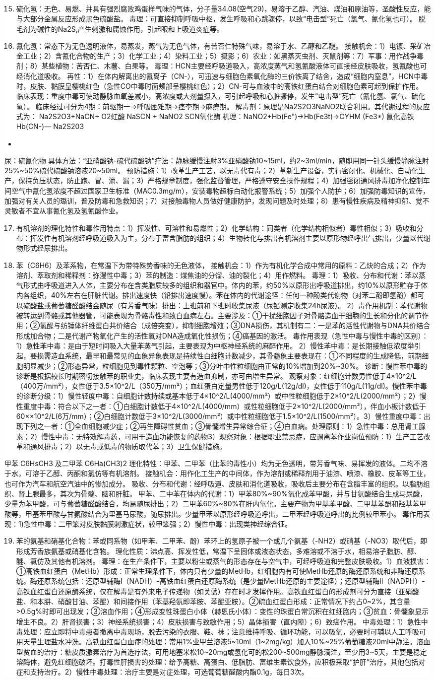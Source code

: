 15. 硫化氢：无色、易燃、并具有强烈腐败鸡蛋样气味的气体，分子量34.08(空气29)，易溶于乙醇、汽油、煤油和原油等，圣酸性反应，能与大部分金属反应形成黑色硫酸盐。
毒理：可直接抑制呼吸中枢，发生呼吸和心跳骤停，以致“电击型”死亡（氯气、氰化氢也可）。
脱毛剂为碱性的Na2S,产生刺激和腐蚀作用，引起眼和上吸道炎症等。

16. 氰化氢：常态下为无色透明液体，易蒸发，蒸气为无色气体，有苦否仁特殊气味，易溶于水、乙醇和乙醚。
接触机会：1）电镀、采矿冶金工业；2）含氰化合物的生产；3）化学工业；4）染料工业；5）摄影；6）农业：如黑蒸灭虫剂、灭鼠剂等：7）军事：用作战争毒剂；8）某些植物：苦否仁、木薯、白果等。
毒理：HCN主要经呼吸道吸入，高浓度蒸气和氢氰酸液体可直接经皮肤吸收，氢氰酸也可经消化道吸收。
再性：1）在体内解离出的氰离子（CN-），可迅速与细胞色素氧化酶的三价铁离了结舍，造成“细胞内窒息”，HCN中毒时，皮肤、黏膜皇樱桃红色（急性CO中毒时面颊部呈樱桃红色）；2）CN-可与血液中的高铁红蛋白结合对细胞色素可起到保扩作用。
临床表现：重度中毒可使动静脉血氧差减小，高浓度或大剂量摄入，可引起呼吸和心脏骤停，发生“电击型”死亡（氰化氢、氯气、硫化氢）。
临床经过可分为4期：前驱期一→呼吸困难期→痉李期→麻痹期。
解毒剂：原理是Na2S2O3NaNO2联合利用。其代谢过程的反应式为：
Na2S2O3+NaCN+ O2虹酸 NaSCN + NaNO2
SCN氧化酶
机理：NaNO2+Hb(Fe")→Hb(Fe3t)→CYHM (Fe3*)
氰化高铁 Hb(CN-)— Na2S203
+
尿：硫氰化物
具体方法：“亚硝酸钠-硫代硫酸钠”疗法：静脉缓慢注射3%亚硝酸钠10~15ml，约2~3ml/min，随即用同一针头缓慢静脉注射25%~50%硫代硫酸钠溶液20~50ml。
预防措施：1）改革生产工艺，以无毒代有毒；2）革新生产设备，实行密闭化、机械化、自动化生产，保持负压状态，防止跑、冒、滴、漏；3）严格规章制度，强化监督管理，严格遵守安全操作规程；4）加强密闭通风排毒加净化控制车间空气中氰化氢浓度不超过国家卫生标准（MAC0.3mg/m），安装毒物超标白动化报警系统；5）加强个人防护；6）加强防毒知识的宣传，加强对有关人员的璐训，普及防毒和急救知识；7）对接触毒物人员做好健康防护，发现问题及时处理；8）患有慢性疾病及精神抑郁、觉不灵敏者不宜从事氰化氢及氢氰酸作业。

17. 有机溶剂的理化特性和毒作用特点：1）挥发性、可溶性和易燃性；2）化学结构：同类者（化学结构相似者）毒性相似；3）吸收和分布：挥发性有机溶剂经呼吸道吸入为主，分布于富含脂肪的组织；4）生物转化与排出有机溶剂主要以原形物经呼出气排出，少量以代谢物形式经尿排出。

18. 苯（C6H6）及苯系物，在常温下为带特殊势香味的无色液体，
接触机会：1）作为有机化学合成中常用的原料：乙炔的合成；2）作为溶剂、萃取剂和稀释剂：弥漫性中毒；3）苯的制造：煤焦油的分馏、油的裂化；4）用作燃料。
毒理：1）吸收、分布和代谢：苯以蒸气形式由呼吸道进入人体，主要分布在含类脂质较多的组织和器官中。体内的苯，约50%以原形出呼吸道排出，约10%以原形贮存于体内各组织，40%左右在肝脏代谢。排出速度快（铅排出速度慢）。苯在体内的代谢途径：任何一种酚类代谢物（对苯二酚即氢酚）都可以硫酸盐或葡萄糖醛酸结金随尿（有芳香气味）排出：上班前和下班时收集尿液（尿铅测定收集24h尿液）。
2）毒作用机制：苯代谢物被转运到骨骼或其他器管，可能表现为骨骼毒性和致白血病左右。主要涉及：①干扰细胞因子对骨骼造血干细胞的生长和分化的调节作用；②氢醒与纺锤体纤维蛋白共价结合（成倍突变），抑制细胞增殖；③DNA损伤，其机制有二：一是苯的活性代谢物与DNA共价结合形成加合物；二是代谢产物氧化产生的活性氧对DNA造成氧化性损伤；④癌基因的激活。
毒作用表现（急性中毒与慢性中毒的区别）：
1）急性苯中毒：是由于短时间吸入大量苯蒸气引起，主要表现为中枢神经系统的麻醉作用。
2）慢性苯中毒：是长期接触低浓度举引起，要损需造血系统，最早和最常见的血象异象表现是持续性白细胞计数减少，其骨髓象主要表现在：①不同程度的生成降低，前期细胞明显减少；②形态异常，粒细胞见到毒性颗粒、空泡等；③分叶中性粒细胞由正常的10%增加到20%~30%。
诊断：慢性苯中毒的诊断是根据较长时期密切接触苯的职业史，临床表现主要有造血抑制，亦可由增生异常。
观察对象：红细胞计数男性低于4×10^2/L（400万/mm²），女性低于3.5×10^2/L（350万/mm²）；血红蛋白定量男性低于120g/L(12g/dl)，女性低于110g/L(11g/dl)。慢性苯中毒的诊断分级：1）慢性轻度中毒：自细胞计数持续或基本低于4×10^2/L(4000/mm²）或中性粒细胞低于2×10^2/L(2000/mm²）；2）慢性重度中毒：符合以下之一者：①白细胞计数低于4×10^2/L(4000/mm）或性粒细胞低于2×10^2/L(2000/mm²），伴血小板计数低于60××10^2/L(6万/mm）；②白细胞计数低于3×10^2/L(3000/mm²）或中性粒细胞低于1.5×10^2/L(1500/mm²）。3）慢性重度中毒：出现下列之一者：①全血细胞减少症；②再生障碍性贫血；③骨髓增生异常综合征；④白血病。处理原则：1）急性中毒：总用肾工腺素；2）慢性中毒：无特效解毒药，可用干造血功能恢复的药物3）观察对象：根据职业禁忌症，应调离苯作业岗位预防：1）生产工艺改革和通风排毒；2）以无毒或低毒的物质取代苯；3）卫生保健措施。

甲苯 C6HsCH3 及二甲苯 C6Ha(CH3)2
理化特性：甲苯、二甲苯（比苯的毒性小）均为无色透明，带芳香气味、易挥发的液体。二均不溶于水，可溶于乙醇、丙酮和氯仿等有机溶剂。
接触机会：用作化工生产的中间体，作为溶剂或稀释剂用于油漆、喷漆、橡胶、皮革等工业，也可作为汽车和航空汽油中的惨加成分。
吸收、分布和代谢：经呼吸道、皮肤和消化道吸收，吸收后主要分布在含脂丰富的组织。以脂肪组织、肾上腺最多，其次为骨髓、脑和肝脏。
甲苯、二中苯在体内的代谢：1）甲苯80%~90%氧化成苯甲酸，并与甘氨酸结合生成马尿酸，少量为苯甲酸，可与葡萄糖醛酸结合，均易随尿排出；2）二甲苯60%~80%在肝内氧化。主要产物为甲基苯甲酸、二甲基苯酚和羟基苯甲酸等，甲基苯甲酸与甘氨酸结合为里基马尿酸，随尿排出。少量甲苯以原形经呼吸道呼出，二甲苯经呼吸道呼出的比例较甲苯小。
毒作用表现：1)急性中毒：二甲笨对皮肤黏膜刺激症状，较甲笨强；2）慢性中毒：出现类神经综合征。

19. 苯的氨基和硝基化合物：苯或同系物（如甲苯、二甲苯、酚）苯环上的氢原子被一个或几个氨基（-NH2）或硝基（-NO3）取代后，即形成芳香族氨基或硝基化含物。
理化性质：沸点高、挥发性低，常温下呈固体或液态状态，多难溶或不溶于水，相易溶子脂肪、醇、醚、氯仿及其他有机溶剂。
毒理：在生产条件下，主要以粉尘或蒸气的形态存在与空气中，可经呼吸道和完整皮肤吸收。1）血液损害：①高铁血红蛋白（MetHb）形成：正常生理条件下，体内只有少量的MetHb，红细胞内有可使MetHb还原的酶还原系统和非酶还原系统。酶还原系统包括：还原型辅酶I（NADH）-高铁血红蛋白还原酶系统（是少量MetHb还原的主要途径）；还原型辅酶II（NADPH）-高铁血红蛋白还原酶系统，仅在解毒是有外来电子传递物（如关蓝）存在时才发挥作用。高铁血红蛋白的形成剂可分为直接（亚硝酸盐、和本肼、硝酸甘油、苯醌）和间接作用（苯基羟氨即苯胺、苯醌亚胺）。②硫血红蛋白形成：正常情况下约占0~2%，其含量>0.5g%时即可出现发；③溶血作用；④形成变性珠蛋白小体（赫恩氏小体）：变性的珠蛋白常沉积在红细胞内；③贫血：骨髓象显示增生不良。2）肝肾损害；3）神经系统损害；4）皮肤损害与致敏作用；5）晶体损害（直内障）；6）致癌作用。
中毒处理：1）急性中毒处理：应立即将中毒患者撤离中毒现场，脱去污染的衣服、鞋、袜；注意维持呼吸、循环功能，可以吸氧，必要时可辅以人工呼吸可用天量生理盐水冲洗。高铁血红蛋白血症的处理：常用1%业甲兰溶液5~10ml（1~2mg/kg）加入10%~25%葡萄糖液20ml中静注。溶血型贫血的治疗：糖皮质激素治疗为首选疗法，可用地塞米松10~20mg或氢化可的松200~500mg静脉滴注，至少用3~5天，主要是稳定溶酶体，避免红细胞破坏。打毒性肝损害的处理：给予高糖、高蛋白、低脂肪、富维生素饮食外，应积极采取“护肝”治疗。其他包括对症和支持治疗。2）慢性中毒处理：治疗主要是对症处理，可选葡萄糖醛酸内酯0.1g，每日3次。
